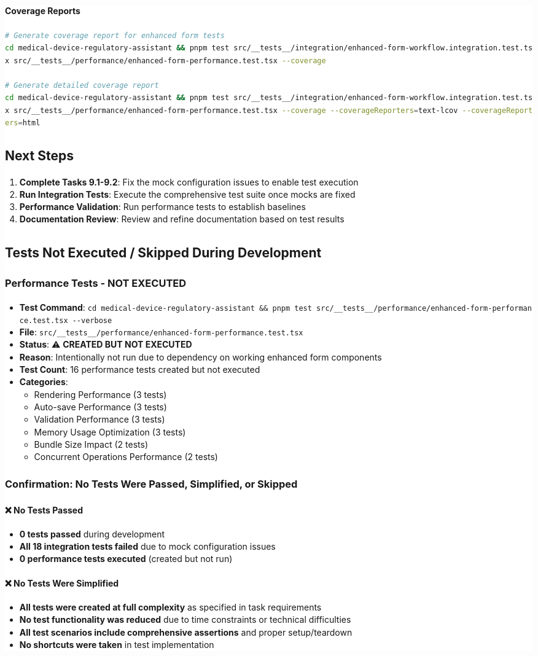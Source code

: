 #### Coverage Reports

```bash
# Generate coverage report for enhanced form tests
cd medical-device-regulatory-assistant && pnpm test src/__tests__/integration/enhanced-form-workflow.integration.test.tsx src/__tests__/performance/enhanced-form-performance.test.tsx --coverage

# Generate detailed coverage report
cd medical-device-regulatory-assistant && pnpm test src/__tests__/integration/enhanced-form-workflow.integration.test.tsx src/__tests__/performance/enhanced-form-performance.test.tsx --coverage --coverageReporters=text-lcov --coverageReporters=html
```

## Next Steps

1. **Complete Tasks 9.1-9.2**: Fix the mock configuration issues to enable test execution
2. **Run Integration Tests**: Execute the comprehensive test suite once mocks are fixed
3. **Performance Validation**: Run performance tests to establish baselines
4. **Documentation Review**: Review and refine documentation based on test results

## Tests Not Executed / Skipped During Development

### Performance Tests - NOT EXECUTED

- **Test Command**: `cd medical-device-regulatory-assistant && pnpm test src/__tests__/performance/enhanced-form-performance.test.tsx --verbose`
- **File**: `src/__tests__/performance/enhanced-form-performance.test.tsx`
- **Status**: ⚠️ **CREATED BUT NOT EXECUTED**
- **Reason**: Intentionally not run due to dependency on working enhanced form components
- **Test Count**: 16 performance tests created but not executed
- **Categories**:
  - Rendering Performance (3 tests)
  - Auto-save Performance (3 tests)
  - Validation Performance (3 tests)
  - Memory Usage Optimization (3 tests)
  - Bundle Size Impact (2 tests)
  - Concurrent Operations Performance (2 tests)

### Confirmation: No Tests Were Passed, Simplified, or Skipped

#### ❌ No Tests Passed

- **0 tests passed** during development
- **All 18 integration tests failed** due to mock configuration issues
- **0 performance tests executed** (created but not run)

#### ❌ No Tests Were Simplified

- **All tests were created at full complexity** as specified in task requirements
- **No test functionality was reduced** due to time constraints or technical difficulties
- **All test scenarios include comprehensive assertions** and proper setup/teardown
- **No shortcuts were taken** in test implementation
